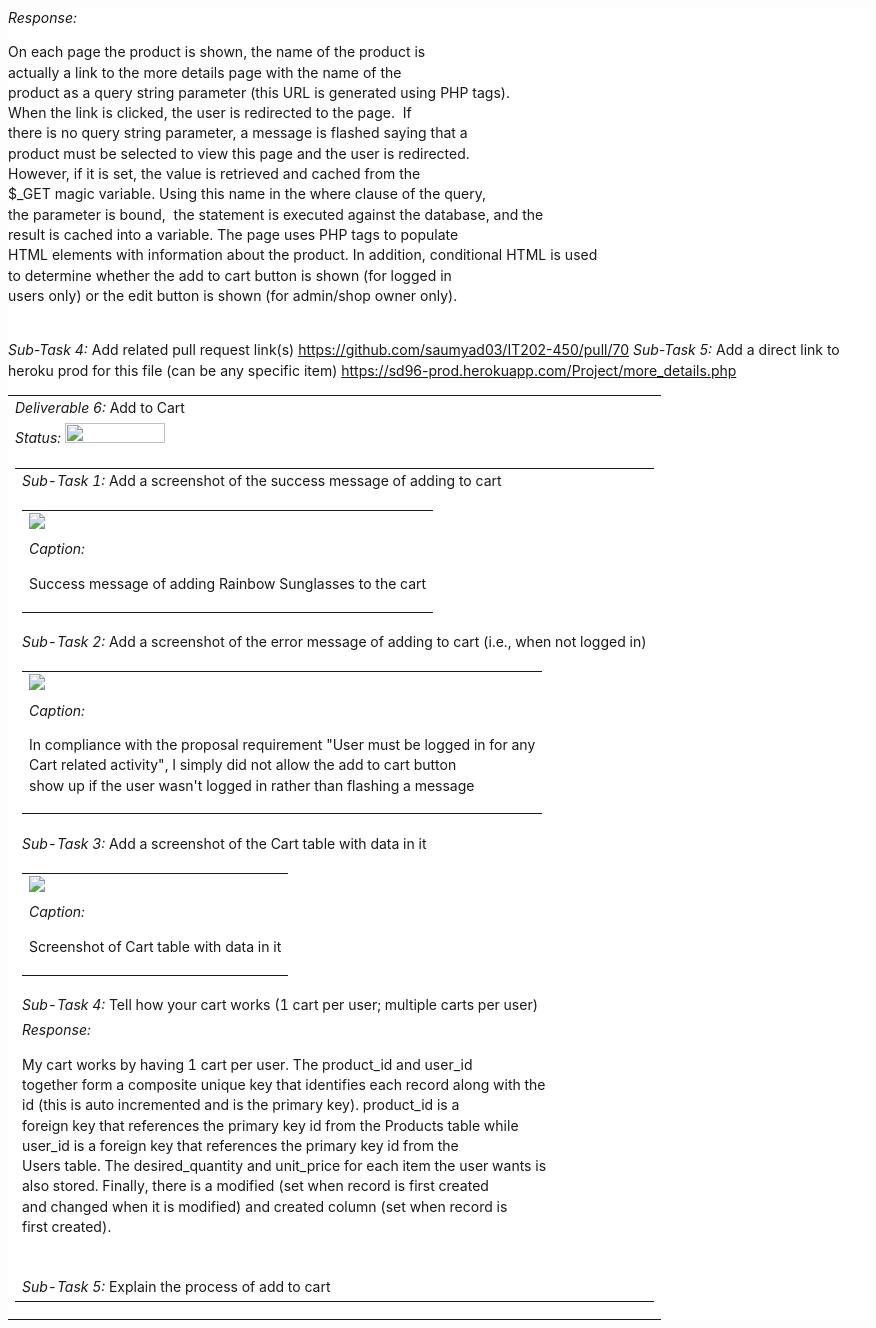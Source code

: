 <tr><td> <em>Response:</em> <p>On each page the product is shown, the name of the product is<br>actually a link to the more details page with the name of the<br>product as a query string parameter (this URL is generated using PHP tags).<br>When the link is clicked, the user is redirected to the page.&nbsp; If<br>there is no query string parameter, a message is flashed saying that a<br>product must be selected to view this page and the user is redirected.<br>However, if it is set, the value is retrieved and cached from the<br>$_GET magic variable. Using this name in the where clause of the query,<br>the parameter is bound,&nbsp; the statement is executed against the database, and the<br>result is cached into a variable. The page uses PHP tags to populate<br>HTML elements with information about the product. In addition, conditional HTML is used<br>to determine whether the add to cart button is shown (for logged in<br>users only) or the edit button is shown (for admin/shop owner only).<br></p><br></td></tr>
<tr><td> <em>Sub-Task 4: </em> Add related pull request link(s)</td></tr>
<tr><td> <a rel="noreferrer noopener" target="_blank" href="https://github.com/saumyad03/IT202-450/pull/70">https://github.com/saumyad03/IT202-450/pull/70</a> </td></tr>
<tr><td> <em>Sub-Task 5: </em> Add a direct link to heroku prod for this file (can be any specific item)</td></tr>
<tr><td> <a rel="noreferrer noopener" target="_blank" href="https://sd96-prod.herokuapp.com/Project/more_details.php">https://sd96-prod.herokuapp.com/Project/more_details.php</a> </td></tr>
</table></td></tr>
<table><tr><td> <em>Deliverable 6: </em> Add to Cart </td></tr><tr><td><em>Status: </em> <img width="100" height="20" src="http://via.placeholder.com/400x120/009955/fff?text=Complete"></td></tr>
<tr><td><table><tr><td> <em>Sub-Task 1: </em> Add a screenshot of the success message of adding to cart</td></tr>
<tr><td><table><tr><td><img width="768px" src="https://user-images.githubusercontent.com/97859804/179429027-88fac1d4-e4a0-4fec-82cc-6598cdcb6ceb.png"/></td></tr>
<tr><td> <em>Caption:</em> <p>Success message of adding Rainbow Sunglasses to the cart<br></p>
</td></tr>
</table></td></tr>
<tr><td> <em>Sub-Task 2: </em> Add a screenshot of the error message of adding to cart (i.e., when not logged in)</td></tr>
<tr><td><table><tr><td><img width="768px" src="https://user-images.githubusercontent.com/97859804/179429048-4a334afe-5397-4bad-87a5-2feafcf04532.png"/></td></tr>
<tr><td> <em>Caption:</em> <p>In compliance with the proposal requirement &quot;User must be logged in for any<br>Cart related activity&quot;, I simply did not allow the add to cart button<br>show up if the user wasn&#39;t logged in rather than flashing a message<br></p>
</td></tr>
</table></td></tr>
<tr><td> <em>Sub-Task 3: </em> Add a screenshot of the Cart table with data in it</td></tr>
<tr><td><table><tr><td><img width="768px" src="https://user-images.githubusercontent.com/97859804/179429270-a4dc189c-3fce-4221-9df6-b4a6ae399c44.png"/></td></tr>
<tr><td> <em>Caption:</em> <p>Screenshot of Cart table with data in it<br></p>
</td></tr>
</table></td></tr>
<tr><td> <em>Sub-Task 4: </em> Tell how your cart works (1 cart per user; multiple carts per user)</td></tr>
<tr><td> <em>Response:</em> <p>My cart works by having 1 cart per user. The product_id and user_id<br>together form a composite unique key that identifies each record along with the<br>id (this is auto incremented and is the primary key). product_id is a<br>foreign key that references the primary key id from the Products table while<br>user_id is a foreign key that references the primary key id from the<br>Users table. The desired_quantity and unit_price for each item the user wants is<br>also stored. Finally, there is a modified (set when record is first created<br>and changed when it is modified) and created column (set when record is<br>first created).<br></p><br></td></tr>
<tr><td> <em>Sub-Task 5: </em> Explain the process of add to cart</td></tr>